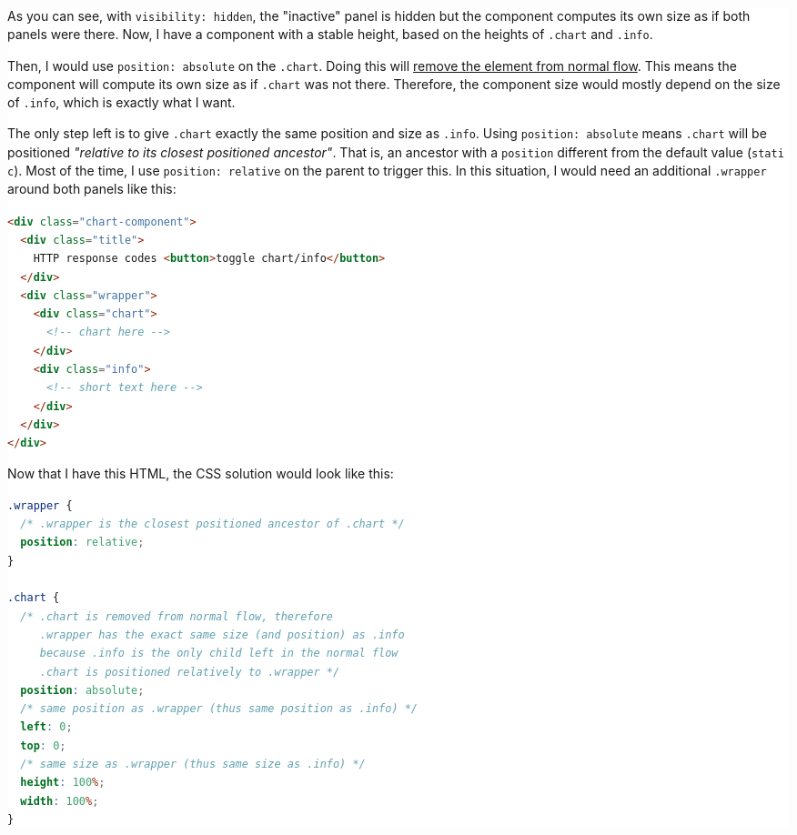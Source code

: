As you can see, with `visibility: hidden`, the "inactive" panel is hidden but the component computes its own size as if both panels were there.
Now, I have a component with a stable height, based on the heights of `.chart` and `.info`.

Then, I would use `position: absolute` on the `.chart`.
Doing this will [remove the element from normal flow](https://developer.mozilla.org/en-US/docs/Web/CSS/position#absolute).
This means the component will compute its own size as if `.chart` was not there.
Therefore, the component size would mostly depend on the size of `.info`, which is exactly what I want.

The only step left is to give `.chart` exactly the same position and size as `.info`.
Using `position: absolute` means `.chart` will be positioned *"relative to its closest positioned ancestor"*.
That is, an ancestor with a `position` different from the default value (`static`).
Most of the time, I use `position: relative` on the parent to trigger this.
In this situation, I would need an additional `.wrapper` around both panels like this:

```html
<div class="chart-component">
  <div class="title">
    HTTP response codes <button>toggle chart/info</button>
  </div>
  <div class="wrapper">
    <div class="chart">
      <!-- chart here -->
    </div>
    <div class="info">
      <!-- short text here -->
    </div>
  </div>
</div>
```

Now that I have this HTML, the CSS solution would look like this:

```css
.wrapper {
  /* .wrapper is the closest positioned ancestor of .chart */
  position: relative;
}

.chart {
  /* .chart is removed from normal flow, therefore
     .wrapper has the exact same size (and position) as .info
     because .info is the only child left in the normal flow
     .chart is positioned relatively to .wrapper */
  position: absolute;
  /* same position as .wrapper (thus same position as .info) */
  left: 0;
  top: 0;
  /* same size as .wrapper (thus same size as .info) */
  height: 100%;
  width: 100%;
}
```
